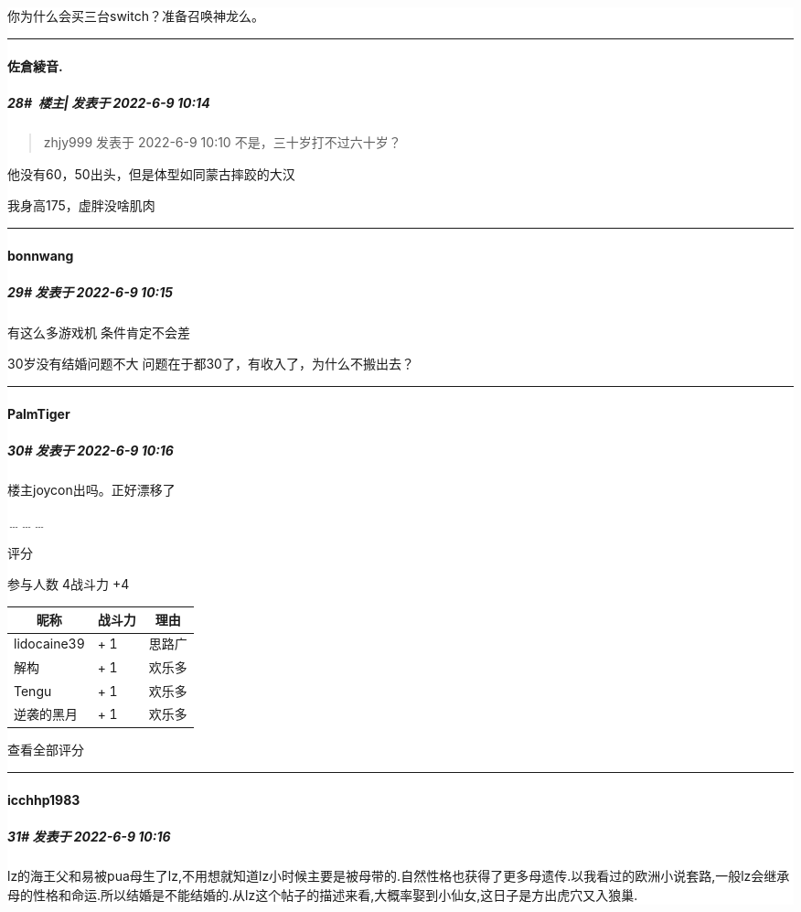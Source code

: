 你为什么会买三台switch？准备召唤神龙么。

*****

####  佐倉綾音.  
##### 28#         楼主| 发表于 2022-6-9 10:14

<blockquote>zhjy999 发表于 2022-6-9 10:10
不是，三十岁打不过六十岁？</blockquote>
他没有60，50出头，但是体型如同蒙古摔跤的大汉

我身高175，虚胖没啥肌肉

*****

####  bonnwang  
##### 29#       发表于 2022-6-9 10:15

有这么多游戏机
条件肯定不会差

30岁没有结婚问题不大
问题在于都30了，有收入了，为什么不搬出去？

*****

####  PalmTiger  
##### 30#       发表于 2022-6-9 10:16

楼主joycon出吗。正好漂移了

﹍﹍﹍

评分

 参与人数 4战斗力 +4

|昵称|战斗力|理由|
|----|---|---|
| lidocaine39| + 1|思路广|
| 解构| + 1|欢乐多|
| Tengu| + 1|欢乐多|
| 逆袭的黑月| + 1|欢乐多|

查看全部评分



*****

####  icchhp1983  
##### 31#       发表于 2022-6-9 10:16

lz的海王父和易被pua母生了lz,不用想就知道lz小时候主要是被母带的.自然性格也获得了更多母遗传.以我看过的欧洲小说套路,一般lz会继承母的性格和命运.所以结婚是不能结婚的.从lz这个帖子的描述来看,大概率娶到小仙女,这日子是方出虎穴又入狼巢.
